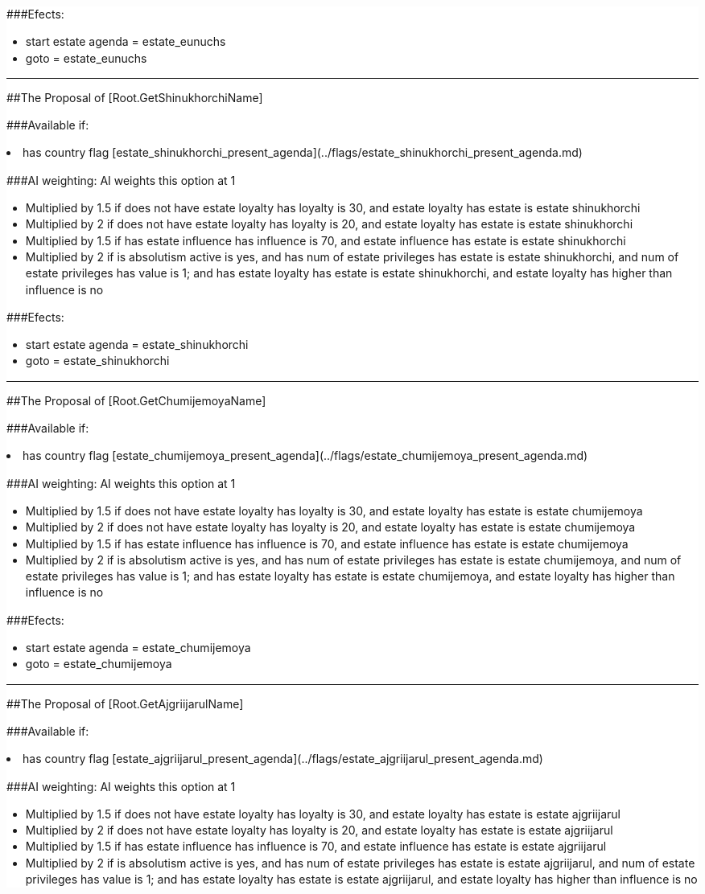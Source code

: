 
###Efects:<ul><li>start estate agenda = estate_eunuchs</li><li>goto = estate_eunuchs</li></ul>

___
##The Proposal of [Root.GetShinukhorchiName]

###Available if:
<li>has country flag [estate_shinukhorchi_present_agenda](../flags/estate_shinukhorchi_present_agenda.md)</li>

###AI weighting:
AI weights this option at 1
 - Multiplied by 1.5 if does not have estate loyalty has loyalty is 30, and estate loyalty has estate is estate shinukhorchi
 - Multiplied by 2 if does not have estate loyalty has loyalty is 20, and estate loyalty has estate is estate shinukhorchi
 - Multiplied by 1.5 if has estate influence has influence is 70, and estate influence has estate is estate shinukhorchi
 - Multiplied by 2 if is absolutism active is yes, and  has num of estate privileges has estate is estate shinukhorchi, and num of estate privileges has value is 1; and  has estate loyalty has estate is estate shinukhorchi, and estate loyalty has higher than influence is no


###Efects:<ul><li>start estate agenda = estate_shinukhorchi</li><li>goto = estate_shinukhorchi</li></ul>

___
##The Proposal of [Root.GetChumijemoyaName]

###Available if:
<li>has country flag [estate_chumijemoya_present_agenda](../flags/estate_chumijemoya_present_agenda.md)</li>

###AI weighting:
AI weights this option at 1
 - Multiplied by 1.5 if does not have estate loyalty has loyalty is 30, and estate loyalty has estate is estate chumijemoya
 - Multiplied by 2 if does not have estate loyalty has loyalty is 20, and estate loyalty has estate is estate chumijemoya
 - Multiplied by 1.5 if has estate influence has influence is 70, and estate influence has estate is estate chumijemoya
 - Multiplied by 2 if is absolutism active is yes, and  has num of estate privileges has estate is estate chumijemoya, and num of estate privileges has value is 1; and  has estate loyalty has estate is estate chumijemoya, and estate loyalty has higher than influence is no


###Efects:<ul><li>start estate agenda = estate_chumijemoya</li><li>goto = estate_chumijemoya</li></ul>

___
##The Proposal of [Root.GetAjgriijarulName]

###Available if:
<li>has country flag [estate_ajgriijarul_present_agenda](../flags/estate_ajgriijarul_present_agenda.md)</li>

###AI weighting:
AI weights this option at 1
 - Multiplied by 1.5 if does not have estate loyalty has loyalty is 30, and estate loyalty has estate is estate ajgriijarul
 - Multiplied by 2 if does not have estate loyalty has loyalty is 20, and estate loyalty has estate is estate ajgriijarul
 - Multiplied by 1.5 if has estate influence has influence is 70, and estate influence has estate is estate ajgriijarul
 - Multiplied by 2 if is absolutism active is yes, and  has num of estate privileges has estate is estate ajgriijarul, and num of estate privileges has value is 1; and  has estate loyalty has estate is estate ajgriijarul, and estate loyalty has higher than influence is no
